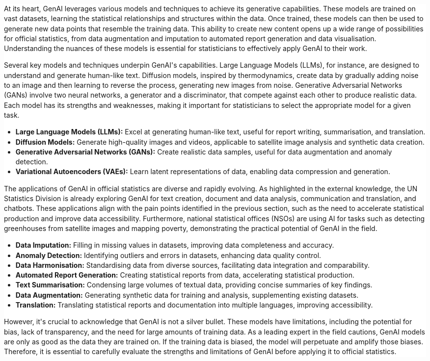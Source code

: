 At its heart, GenAI leverages various models and techniques to achieve its generative capabilities. These models are trained on vast datasets, learning the statistical relationships and structures within the data. Once trained, these models can then be used to generate new data points that resemble the training data. This ability to create new content opens up a wide range of possibilities for official statistics, from data augmentation and imputation to automated report generation and data visualisation. Understanding the nuances of these models is essential for statisticians to effectively apply GenAI to their work.

Several key models and techniques underpin GenAI's capabilities. Large Language Models (LLMs), for instance, are designed to understand and generate human-like text. Diffusion models, inspired by thermodynamics, create data by gradually adding noise to an image and then learning to reverse the process, generating new images from noise. Generative Adversarial Networks (GANs) involve two neural networks, a generator and a discriminator, that compete against each other to produce realistic data. Each model has its strengths and weaknesses, making it important for statisticians to select the appropriate model for a given task.

- **Large Language Models (LLMs):** Excel at generating human-like text, useful for report writing, summarisation, and translation.
- **Diffusion Models:** Generate high-quality images and videos, applicable to satellite image analysis and synthetic data creation.
- **Generative Adversarial Networks (GANs):** Create realistic data samples, useful for data augmentation and anomaly detection.
- **Variational Autoencoders (VAEs):** Learn latent representations of data, enabling data compression and generation.

The applications of GenAI in official statistics are diverse and rapidly evolving. As highlighted in the external knowledge, the UN Statistics Division is already exploring GenAI for text creation, document and data analysis, communication and translation, and chatbots. These applications align with the pain points identified in the previous section, such as the need to accelerate statistical production and improve data accessibility. Furthermore, national statistical offices (NSOs) are using AI for tasks such as detecting greenhouses from satellite images and mapping poverty, demonstrating the practical potential of GenAI in the field.

- **Data Imputation:** Filling in missing values in datasets, improving data completeness and accuracy.
- **Anomaly Detection:** Identifying outliers and errors in datasets, enhancing data quality control.
- **Data Harmonisation:** Standardising data from diverse sources, facilitating data integration and comparability.
- **Automated Report Generation:** Creating statistical reports from data, accelerating statistical production.
- **Text Summarisation:** Condensing large volumes of textual data, providing concise summaries of key findings.
- **Data Augmentation:** Generating synthetic data for training and analysis, supplementing existing datasets.
- **Translation:** Translating statistical reports and documentation into multiple languages, improving accessibility.

However, it's crucial to acknowledge that GenAI is not a silver bullet. These models have limitations, including the potential for bias, lack of transparency, and the need for large amounts of training data. As a leading expert in the field cautions, GenAI models are only as good as the data they are trained on. If the training data is biased, the model will perpetuate and amplify those biases. Therefore, it is essential to carefully evaluate the strengths and limitations of GenAI before applying it to official statistics.
